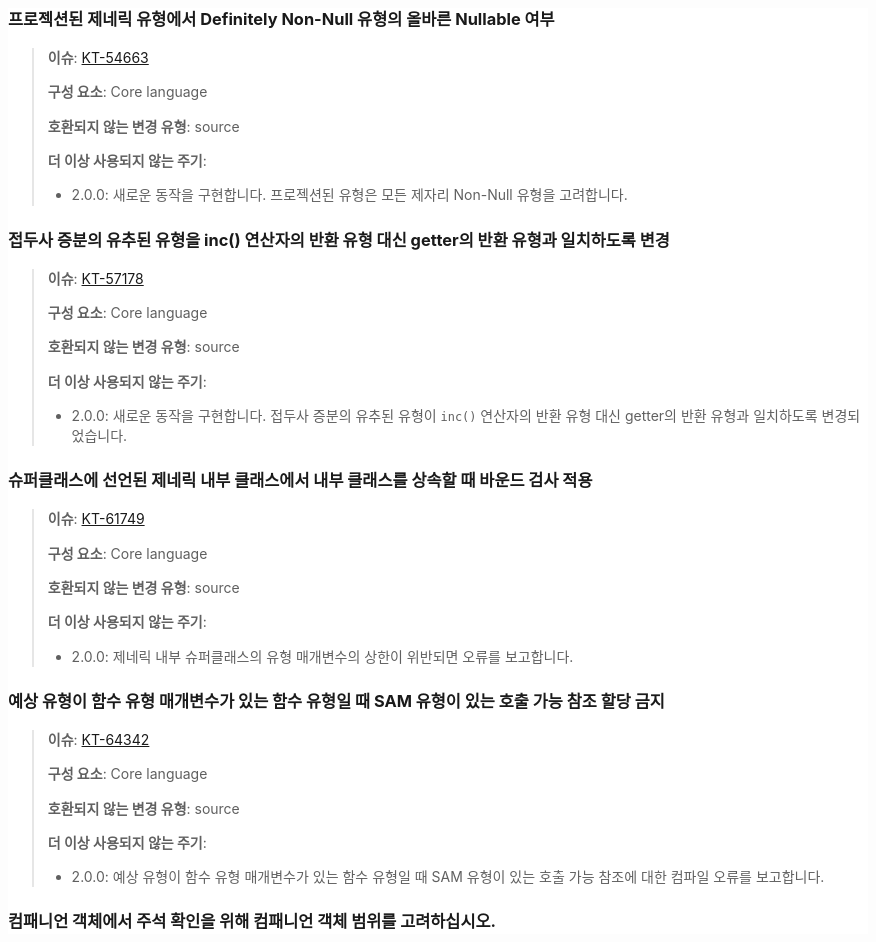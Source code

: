 ### 프로젝션된 제네릭 유형에서 Definitely Non-Null 유형의 올바른 Nullable 여부

> **이슈**: [KT-54663](https://youtrack.jetbrains.com/issue/KT-54663)
>
> **구성 요소**: Core language
>
> **호환되지 않는 변경 유형**: source
>
> **더 이상 사용되지 않는 주기**:
>
> - 2.0.0: 새로운 동작을 구현합니다. 프로젝션된 유형은 모든 제자리 Non-Null 유형을 고려합니다.

### 접두사 증분의 유추된 유형을 inc() 연산자의 반환 유형 대신 getter의 반환 유형과 일치하도록 변경

> **이슈**: [KT-57178](https://youtrack.jetbrains.com/issue/KT-57178)
>
> **구성 요소**: Core language
>
> **호환되지 않는 변경 유형**: source
>
> **더 이상 사용되지 않는 주기**:
>
> - 2.0.0: 새로운 동작을 구현합니다. 접두사 증분의 유추된 유형이 `inc()` 연산자의 반환 유형 대신 getter의 반환 유형과 일치하도록 변경되었습니다.

### 슈퍼클래스에 선언된 제네릭 내부 클래스에서 내부 클래스를 상속할 때 바운드 검사 적용

> **이슈**: [KT-61749](https://youtrack.jetbrains.com/issue/KT-61749)
>
> **구성 요소**: Core language
>
> **호환되지 않는 변경 유형**: source
>
> **더 이상 사용되지 않는 주기**:
>
> - 2.0.0: 제네릭 내부 슈퍼클래스의 유형 매개변수의 상한이 위반되면 오류를 보고합니다.

### 예상 유형이 함수 유형 매개변수가 있는 함수 유형일 때 SAM 유형이 있는 호출 가능 참조 할당 금지

> **이슈**: [KT-64342](https://youtrack.jetbrains.com/issue/KT-64342)
>
> **구성 요소**: Core language
>
> **호환되지 않는 변경 유형**: source
>
> **더 이상 사용되지 않는 주기**:
>
> - 2.0.0: 예상 유형이 함수 유형 매개변수가 있는 함수 유형일 때 SAM 유형이 있는 호출 가능 참조에 대한 컴파일 오류를 보고합니다.

### 컴패니언 객체에서 주석 확인을 위해 컴패니언 객체 범위를 고려하십시오.

